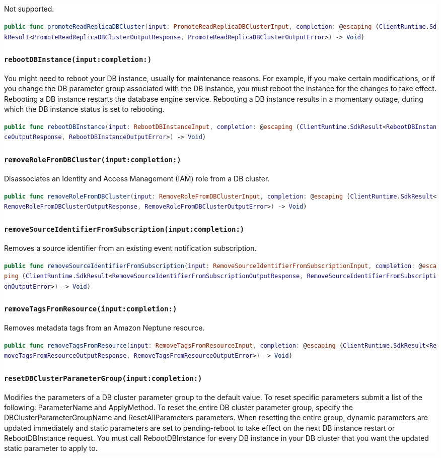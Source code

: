 Not supported.

``` swift
public func promoteReadReplicaDBCluster(input: PromoteReadReplicaDBClusterInput, completion: @escaping (ClientRuntime.SdkResult<PromoteReadReplicaDBClusterOutputResponse, PromoteReadReplicaDBClusterOutputError>) -> Void)
```

### `rebootDBInstance(input:completion:)`

You might need to reboot your DB instance, usually for maintenance reasons. For example,
if you make certain modifications, or if you change the DB parameter group associated with the
DB instance, you must reboot the instance for the changes to take effect.
Rebooting a DB instance restarts the database engine service. Rebooting a DB instance
results in a momentary outage, during which the DB instance status is set to rebooting.

``` swift
public func rebootDBInstance(input: RebootDBInstanceInput, completion: @escaping (ClientRuntime.SdkResult<RebootDBInstanceOutputResponse, RebootDBInstanceOutputError>) -> Void)
```

### `removeRoleFromDBCluster(input:completion:)`

Disassociates an Identity and Access Management (IAM) role from a DB cluster.

``` swift
public func removeRoleFromDBCluster(input: RemoveRoleFromDBClusterInput, completion: @escaping (ClientRuntime.SdkResult<RemoveRoleFromDBClusterOutputResponse, RemoveRoleFromDBClusterOutputError>) -> Void)
```

### `removeSourceIdentifierFromSubscription(input:completion:)`

Removes a source identifier from an existing event notification subscription.

``` swift
public func removeSourceIdentifierFromSubscription(input: RemoveSourceIdentifierFromSubscriptionInput, completion: @escaping (ClientRuntime.SdkResult<RemoveSourceIdentifierFromSubscriptionOutputResponse, RemoveSourceIdentifierFromSubscriptionOutputError>) -> Void)
```

### `removeTagsFromResource(input:completion:)`

Removes metadata tags from an Amazon Neptune resource.

``` swift
public func removeTagsFromResource(input: RemoveTagsFromResourceInput, completion: @escaping (ClientRuntime.SdkResult<RemoveTagsFromResourceOutputResponse, RemoveTagsFromResourceOutputError>) -> Void)
```

### `resetDBClusterParameterGroup(input:completion:)`

Modifies the parameters of a DB cluster parameter group to the default value. To reset
specific parameters submit a list of the following:​ ParameterName and
ApplyMethod. To reset the entire DB cluster parameter group, specify the
DBClusterParameterGroupName and ResetAllParameters parameters.
When resetting the entire group, dynamic parameters are updated immediately and static
parameters are set to pending-reboot to take effect on the next DB instance
restart or RebootDBInstance request. You must call RebootDBInstance for every DB instance in your DB cluster
that you want the updated static parameter to apply to.
